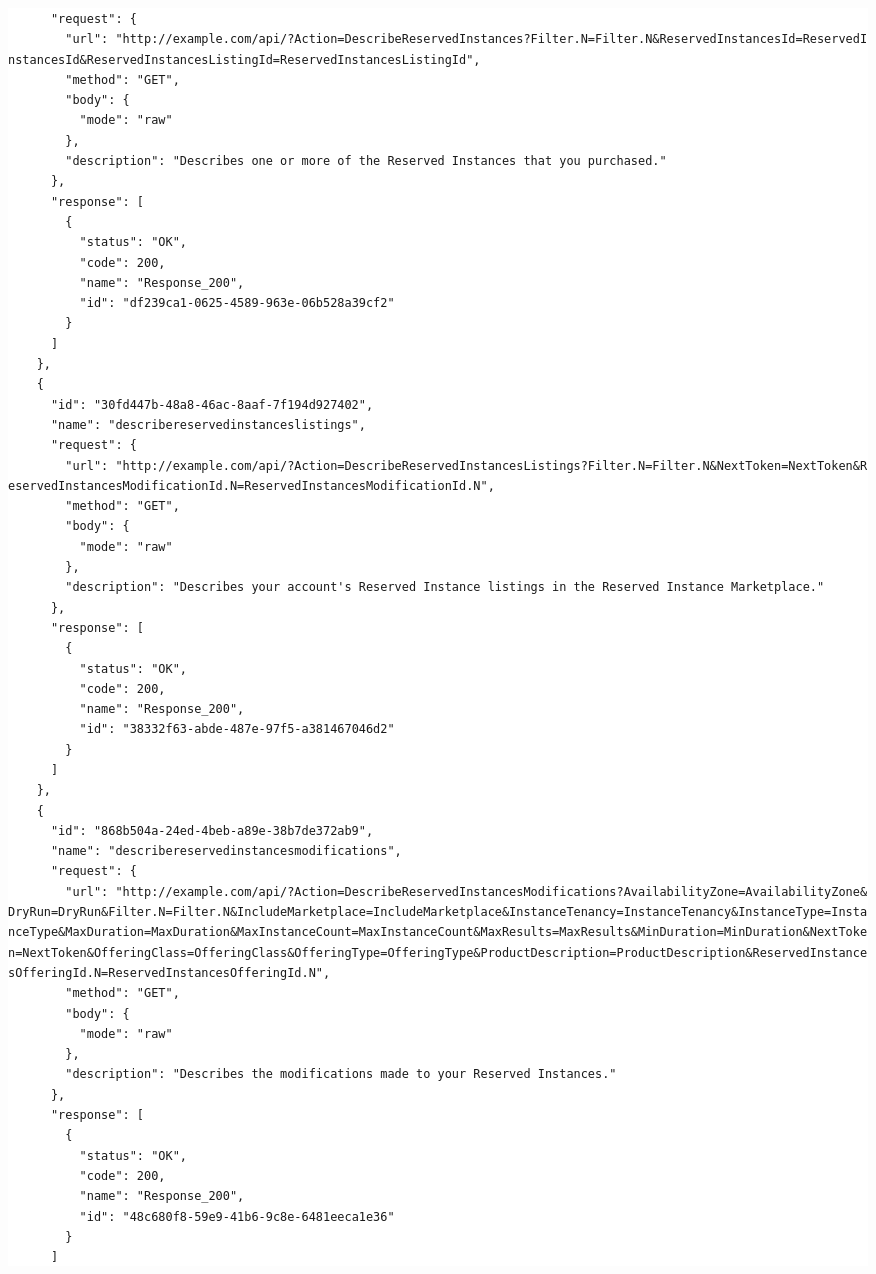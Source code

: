           "request": {
            "url": "http://example.com/api/?Action=DescribeReservedInstances?Filter.N=Filter.N&ReservedInstancesId=ReservedInstancesId&ReservedInstancesListingId=ReservedInstancesListingId",
            "method": "GET",
            "body": {
              "mode": "raw"
            },
            "description": "Describes one or more of the Reserved Instances that you purchased."
          },
          "response": [
            {
              "status": "OK",
              "code": 200,
              "name": "Response_200",
              "id": "df239ca1-0625-4589-963e-06b528a39cf2"
            }
          ]
        },
        {
          "id": "30fd447b-48a8-46ac-8aaf-7f194d927402",
          "name": "describereservedinstanceslistings",
          "request": {
            "url": "http://example.com/api/?Action=DescribeReservedInstancesListings?Filter.N=Filter.N&NextToken=NextToken&ReservedInstancesModificationId.N=ReservedInstancesModificationId.N",
            "method": "GET",
            "body": {
              "mode": "raw"
            },
            "description": "Describes your account's Reserved Instance listings in the Reserved Instance Marketplace."
          },
          "response": [
            {
              "status": "OK",
              "code": 200,
              "name": "Response_200",
              "id": "38332f63-abde-487e-97f5-a381467046d2"
            }
          ]
        },
        {
          "id": "868b504a-24ed-4beb-a89e-38b7de372ab9",
          "name": "describereservedinstancesmodifications",
          "request": {
            "url": "http://example.com/api/?Action=DescribeReservedInstancesModifications?AvailabilityZone=AvailabilityZone&DryRun=DryRun&Filter.N=Filter.N&IncludeMarketplace=IncludeMarketplace&InstanceTenancy=InstanceTenancy&InstanceType=InstanceType&MaxDuration=MaxDuration&MaxInstanceCount=MaxInstanceCount&MaxResults=MaxResults&MinDuration=MinDuration&NextToken=NextToken&OfferingClass=OfferingClass&OfferingType=OfferingType&ProductDescription=ProductDescription&ReservedInstancesOfferingId.N=ReservedInstancesOfferingId.N",
            "method": "GET",
            "body": {
              "mode": "raw"
            },
            "description": "Describes the modifications made to your Reserved Instances."
          },
          "response": [
            {
              "status": "OK",
              "code": 200,
              "name": "Response_200",
              "id": "48c680f8-59e9-41b6-9c8e-6481eeca1e36"
            }
          ]